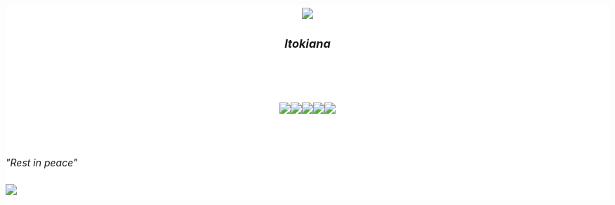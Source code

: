<div id="header" align="center">
  
  <img align='center' src='https://github.com/mayankchaudhary26/Cool-Readme-ideas/blob/master/data/octocat/minion.png' width='300"'>
  
</div>
<h3 align="center"> <b><i>Itokiana</i></b> </h3>
<br><br>
<p align="center">
  <img src="https://media3.giphy.com/media/ln7z2eWriiQAllfVcn/200w.webp" width="100"><img src="https://i.giphy.com/media/eNAsjO55tPbgaor7ma/200w.webp" width="100"><img src="https://media3.giphy.com/media/kdFc8fubgS31b8DsVu/giphy.webp" width="100"><img src="https://i.giphy.com/media/KzJkzjggfGN5Py6nkT/200.webp" width="100"><img src="https://i.giphy.com/media/IdyAQJVN2kVPNUrojM/200.webp" width="100">
</p>
<br><br>
<i>"Rest in peace"</i>
<br><br>
<img src="https://github.com/mayankchaudhary26/mayankchaudhary26/blob/output/github-contribution-grid-snake.gif" width="100%"/>
